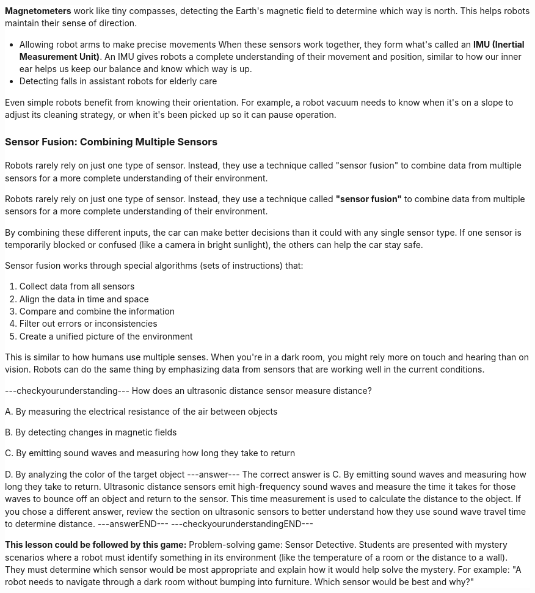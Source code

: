 **Magnetometers** work like tiny compasses, detecting the Earth's magnetic field to determine which way is north. This helps robots maintain their sense of direction.
- Allowing robot arms to make precise movements
When these sensors work together, they form what's called an **IMU (Inertial Measurement Unit)**. An IMU gives robots a complete understanding of their movement and position, similar to how our inner ear helps us keep our balance and know which way is up.
- Detecting falls in assistant robots for elderly care

Even simple robots benefit from knowing their orientation. For example, a robot vacuum needs to know when it's on a slope to adjust its cleaning strategy, or when it's been picked up so it can pause operation.

### **Sensor Fusion: Combining Multiple Sensors**

Robots rarely rely on just one type of sensor. Instead, they use a technique called "sensor fusion" to combine data from multiple sensors for a more complete understanding of their environment.

Robots rarely rely on just one type of sensor. Instead, they use a technique called **"sensor fusion"** to combine data from multiple sensors for a more complete understanding of their environment.

By combining these different inputs, the car can make better decisions than it could with any single sensor type. If one sensor is temporarily blocked or confused (like a camera in bright sunlight), the others can help the car stay safe.

Sensor fusion works through special algorithms (sets of instructions) that:
1. Collect data from all sensors
2. Align the data in time and space
3. Compare and combine the information
4. Filter out errors or inconsistencies
5. Create a unified picture of the environment

This is similar to how humans use multiple senses. When you're in a dark room, you might rely more on touch and hearing than on vision. Robots can do the same thing by emphasizing data from sensors that are working well in the current conditions.

---checkyourunderstanding---
How does an ultrasonic distance sensor measure distance?

A. By measuring the electrical resistance of the air between objects

B. By detecting changes in magnetic fields

C. By emitting sound waves and measuring how long they take to return

D. By analyzing the color of the target object
---answer---
The correct answer is C. By emitting sound waves and measuring how long they take to return. Ultrasonic distance sensors emit high-frequency sound waves and measure the time it takes for those waves to bounce off an object and return to the sensor. This time measurement is used to calculate the distance to the object. If you chose a different answer, review the section on ultrasonic sensors to better understand how they use sound wave travel time to determine distance.
---answerEND---
---checkyourunderstandingEND---

**This lesson could be followed by this game:**
Problem-solving game: Sensor Detective. Students are presented with mystery scenarios where a robot must identify something in its environment (like the temperature of a room or the distance to a wall). They must determine which sensor would be most appropriate and explain how it would help solve the mystery. For example: "A robot needs to navigate through a dark room without bumping into furniture. Which sensor would be best and why?"


